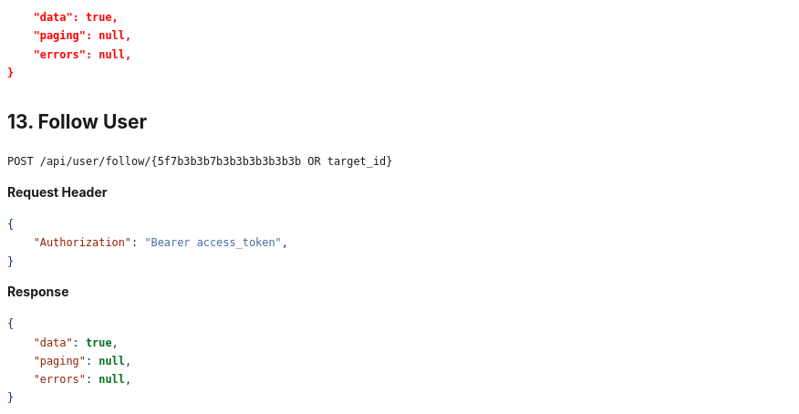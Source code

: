 ``` json
    "data": true,
    "paging": null,
    "errors": null,
}
```

## 13. Follow User
``` http
POST /api/user/follow/{5f7b3b3b7b3b3b3b3b3b3b OR target_id}
```
**Request Header**
``` json
{
    "Authorization": "Bearer access_token",
}
```
**Response**
``` json
{
    "data": true,
    "paging": null,
    "errors": null,
}
```